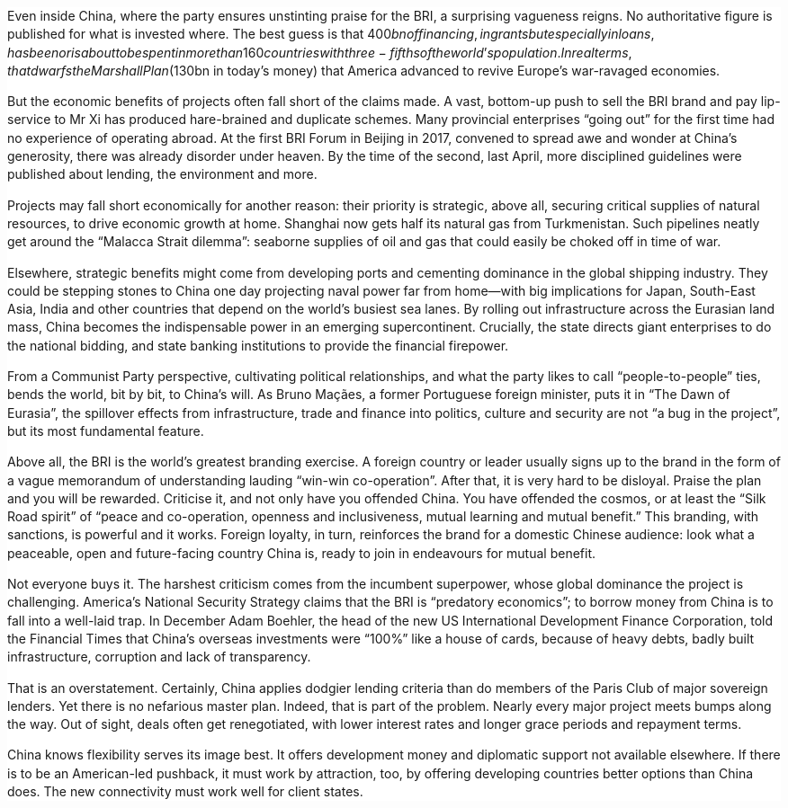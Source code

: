 Even inside China, where the party ensures unstinting praise for the BRI, a surprising vagueness reigns. No authoritative figure is published for what is invested where. The best guess is that $400bn of financing, in grants but especially in loans, has been or is about to be spent in more than 160 countries with three-fifths of the world’s population. In real terms, that dwarfs the Marshall Plan ($130bn in today’s money) that America advanced to revive Europe’s war-ravaged economies.

But the economic benefits of projects often fall short of the claims made. A vast, bottom-up push to sell the BRI brand and pay lip-service to Mr Xi has produced hare-brained and duplicate schemes. Many provincial enterprises “going out” for the first time had no experience of operating abroad. At the first BRI Forum in Beijing in 2017, convened to spread awe and wonder at China’s generosity, there was already disorder under heaven. By the time of the second, last April, more disciplined guidelines were published about lending, the environment and more.

Projects may fall short economically for another reason: their priority is strategic, above all, securing critical supplies of natural resources, to drive economic growth at home. Shanghai now gets half its natural gas from Turkmenistan. Such pipelines neatly get around the “Malacca Strait dilemma”: seaborne supplies of oil and gas that could easily be choked off in time of war.

Elsewhere, strategic benefits might come from developing ports and cementing dominance in the global shipping industry. They could be stepping stones to China one day projecting naval power far from home—with big implications for Japan, South-East Asia, India and other countries that depend on the world’s busiest sea lanes. By rolling out infrastructure across the Eurasian land mass, China becomes the indispensable power in an emerging supercontinent. Crucially, the state directs giant enterprises to do the national bidding, and state banking institutions to provide the financial firepower.

From a Communist Party perspective, cultivating political relationships, and what the party likes to call “people-to-people” ties, bends the world, bit by bit, to China’s will. As Bruno Maçães, a former Portuguese foreign minister, puts it in “The Dawn of Eurasia”, the spillover effects from infrastructure, trade and finance into politics, culture and security are not “a bug in the project”, but its most fundamental feature.

Above all, the BRI is the world’s greatest branding exercise. A foreign country or leader usually signs up to the brand in the form of a vague memorandum of understanding lauding “win-win co-operation”. After that, it is very hard to be disloyal. Praise the plan and you will be rewarded. Criticise it, and not only have you offended China. You have offended the cosmos, or at least the “Silk Road spirit” of “peace and co-operation, openness and inclusiveness, mutual learning and mutual benefit.” This branding, with sanctions, is powerful and it works. Foreign loyalty, in turn, reinforces the brand for a domestic Chinese audience: look what a peaceable, open and future-facing country China is, ready to join in endeavours for mutual benefit.

Not everyone buys it. The harshest criticism comes from the incumbent superpower, whose global dominance the project is challenging. America’s National Security Strategy claims that the BRI is “predatory economics”; to borrow money from China is to fall into a well-laid trap. In December Adam Boehler, the head of the new US International Development Finance Corporation, told the Financial Times that China’s overseas investments were “100%” like a house of cards, because of heavy debts, badly built infrastructure, corruption and lack of transparency.

That is an overstatement. Certainly, China applies dodgier lending criteria than do members of the Paris Club of major sovereign lenders. Yet there is no nefarious master plan. Indeed, that is part of the problem. Nearly every major project meets bumps along the way. Out of sight, deals often get renegotiated, with lower interest rates and longer grace periods and repayment terms.

China knows flexibility serves its image best. It offers development money and diplomatic support not available elsewhere. If there is to be an American-led pushback, it must work by attraction, too, by offering developing countries better options than China does. The new connectivity must work well for client states.

